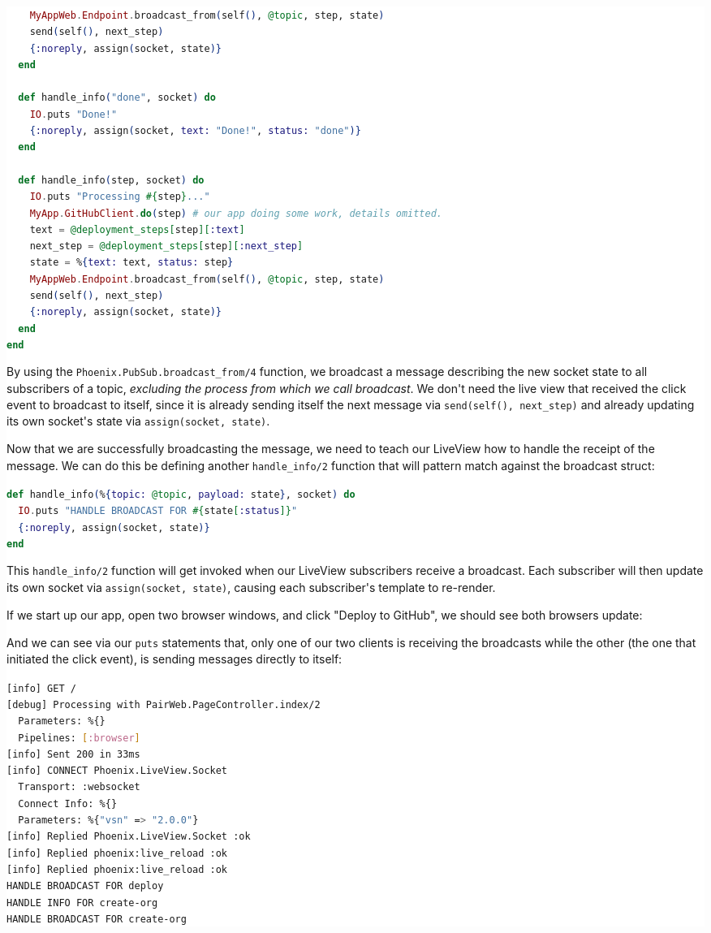 ```elixir
    MyAppWeb.Endpoint.broadcast_from(self(), @topic, step, state)
    send(self(), next_step)
    {:noreply, assign(socket, state)}
  end

  def handle_info("done", socket) do
    IO.puts "Done!"
    {:noreply, assign(socket, text: "Done!", status: "done")}
  end

  def handle_info(step, socket) do
    IO.puts "Processing #{step}..."
    MyApp.GitHubClient.do(step) # our app doing some work, details omitted.
    text = @deployment_steps[step][:text]
    next_step = @deployment_steps[step][:next_step]
    state = %{text: text, status: step}
    MyAppWeb.Endpoint.broadcast_from(self(), @topic, step, state)
    send(self(), next_step)
    {:noreply, assign(socket, state)}
  end
end
```

By using the `Phoenix.PubSub.broadcast_from/4` function, we broadcast a message describing the new socket state to all subscribers of a topic, *excluding the process from which we call broadcast*. We don't need the live view that received the click event to broadcast to itself, since it is already sending itself the next message via `send(self(), next_step)` and already updating its own socket's state via `assign(socket, state)`.

Now that we are successfully broadcasting the message, we need to teach our LiveView how to handle the receipt of the message. We can do this be defining another `handle_info/2` function that will pattern match against the broadcast struct:

```elixir
def handle_info(%{topic: @topic, payload: state}, socket) do
  IO.puts "HANDLE BROADCAST FOR #{state[:status]}"
  {:noreply, assign(socket, state)}
end
```

This `handle_info/2` function will get invoked when our LiveView subscribers receive a broadcast. Each subscriber will then update its own socket via `assign(socket, state)`, causing each subscriber's template to re-render.

If we start up our app, open two browser windows, and click "Deploy to GitHub", we should see both browsers update:

And we can see via our `puts` statements that, only one of our two clients is receiving the broadcasts while the other (the one that initiated the click event), is sending messages directly to itself:

```bash
[info] GET /
[debug] Processing with PairWeb.PageController.index/2
  Parameters: %{}
  Pipelines: [:browser]
[info] Sent 200 in 33ms
[info] CONNECT Phoenix.LiveView.Socket
  Transport: :websocket
  Connect Info: %{}
  Parameters: %{"vsn" => "2.0.0"}
[info] Replied Phoenix.LiveView.Socket :ok
[info] Replied phoenix:live_reload :ok
[info] Replied phoenix:live_reload :ok
HANDLE BROADCAST FOR deploy
HANDLE INFO FOR create-org
HANDLE BROADCAST FOR create-org
```
